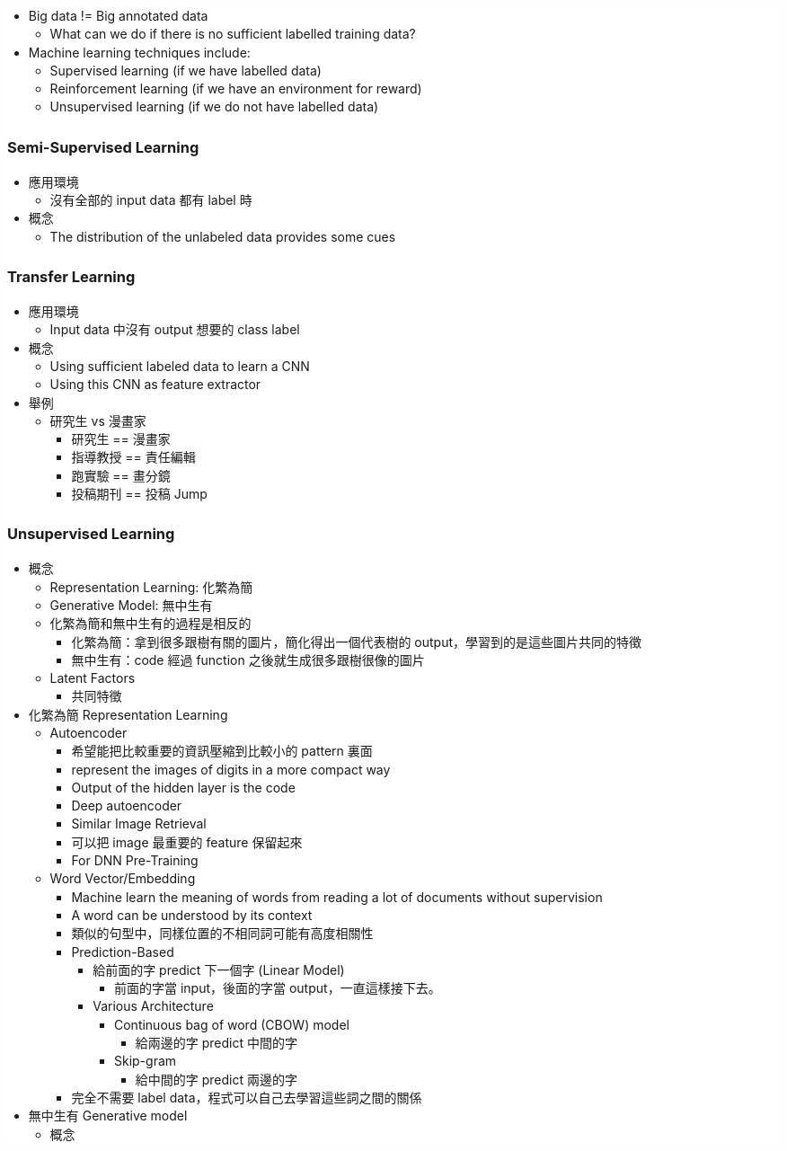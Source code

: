 + Big data != Big annotated data  
    + What can we do if there is no sufficient labelled training data?  
+ Machine learning techniques include:  
    + Supervised learning (if we have labelled data)  
    + Reinforcement learning (if we have an environment for reward)  
    + Unsupervised learning (if we do not have labelled data)  
  
  
### Semi-Supervised Learning  
  
+ 應用環境  
    + 沒有全部的 input data 都有 label 時  
+ 概念  
    + The distribution of the unlabeled data provides some cues  
  
  
### Transfer Learning  
  
+ 應用環境  
    + Input data 中沒有 output 想要的 class label  
+ 概念  
    + Using sufficient labeled data to learn a CNN  
    + Using this CNN as feature extractor  
+ 舉例  
    + 研究生 vs 漫畫家  
        + 研究生 == 漫畫家  
        + 指導教授 == 責任編輯  
        + 跑實驗 == 畫分鏡  
        + 投稿期刊 == 投稿 Jump  
  
  
### Unsupervised Learning  
  
+ 概念  
    + Representation Learning: 化繁為簡  
    + Generative Model: 無中生有  
    + 化繁為簡和無中生有的過程是相反的  
        + 化繁為簡：拿到很多跟樹有關的圖片，簡化得出一個代表樹的 output，學習到的是這些圖片共同的特徵  
        + 無中生有：code 經過 function 之後就生成很多跟樹很像的圖片  
    + Latent Factors  
        + 共同特徵  
+ 化繁為簡 Representation Learning  
    + Autoencoder  
        + 希望能把比較重要的資訊壓縮到比較小的 pattern 裏面  
        + represent the images of digits in a more compact way  
        + Output of the hidden layer is the code  
        + Deep autoencoder  
        + Similar Image Retrieval  
        + 可以把 image 最重要的 feature 保留起來  
        + For DNN Pre-Training  
    + Word Vector/Embedding  
        + Machine learn the meaning of words from reading a lot of documents without supervision  
        + A word can be understood by its context  
        + 類似的句型中，同樣位置的不相同詞可能有高度相關性  
        + Prediction-Based  
            + 給前面的字 predict 下一個字 (Linear Model)  
                + 前面的字當 input，後面的字當 output，一直這樣接下去。  
            + Various Architecture  
                + Continuous bag of word (CBOW) model  
                    + 給兩邊的字 predict 中間的字  
                + Skip-gram  
                    + 給中間的字 predict 兩邊的字  
        + 完全不需要 label data，程式可以自己去學習這些詞之間的關係  
+ 無中生有 Generative model  
    + 概念  